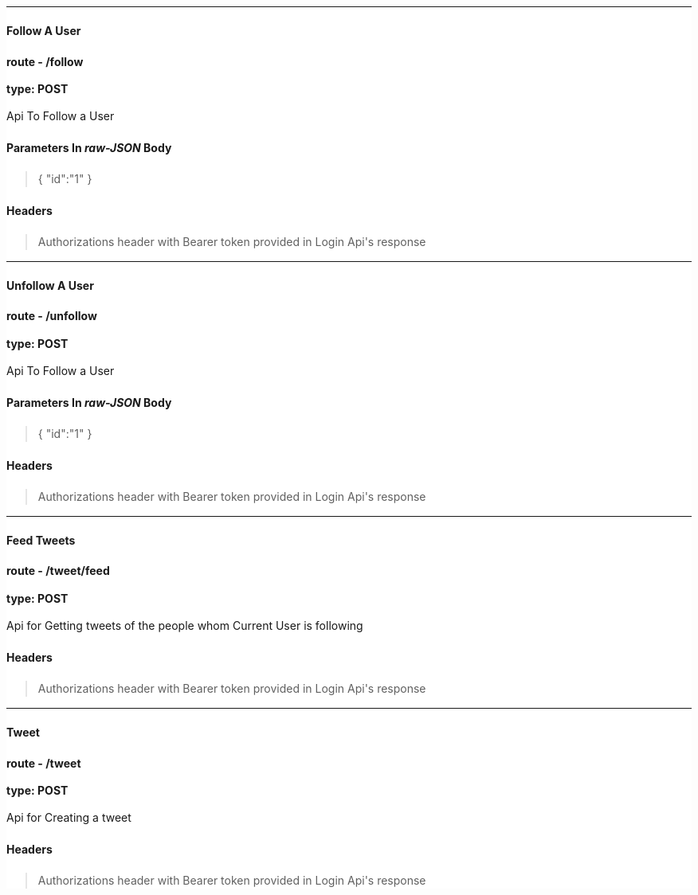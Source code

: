 ___
#### Follow A User
**route - /follow**

**type: POST**

 Api To Follow a User

#### Parameters In *raw-JSON* Body
> {
	"id":"1"
}

 #### Headers
 > Authorizations header with Bearer token provided in Login Api's response

___
#### Unfollow A User
**route - /unfollow**

**type: POST**

 Api To Follow a User

#### Parameters In *raw-JSON* Body
> {
	"id":"1"
}

 #### Headers
 > Authorizations header with Bearer token provided in Login Api's response

___
#### Feed Tweets
**route - /tweet/feed**

**type: POST**

 Api for Getting tweets of the people whom Current User is following
#### Headers
 > Authorizations header with Bearer token provided in Login Api's response

___

#### Tweet
**route - /tweet**

**type: POST**

 Api for Creating a tweet

#### Headers
 > Authorizations header with Bearer token provided in Login Api's response
